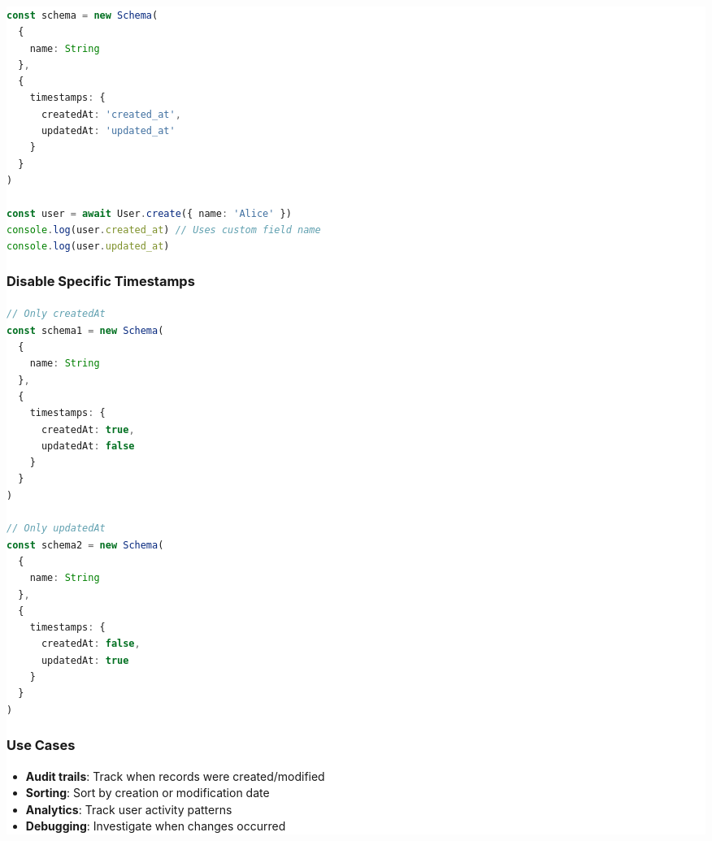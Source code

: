 ```typescript
const schema = new Schema(
  {
    name: String
  },
  {
    timestamps: {
      createdAt: 'created_at',
      updatedAt: 'updated_at'
    }
  }
)

const user = await User.create({ name: 'Alice' })
console.log(user.created_at) // Uses custom field name
console.log(user.updated_at)
```

### Disable Specific Timestamps

```typescript
// Only createdAt
const schema1 = new Schema(
  {
    name: String
  },
  {
    timestamps: {
      createdAt: true,
      updatedAt: false
    }
  }
)

// Only updatedAt
const schema2 = new Schema(
  {
    name: String
  },
  {
    timestamps: {
      createdAt: false,
      updatedAt: true
    }
  }
)
```

### Use Cases

- **Audit trails**: Track when records were created/modified
- **Sorting**: Sort by creation or modification date
- **Analytics**: Track user activity patterns
- **Debugging**: Investigate when changes occurred
